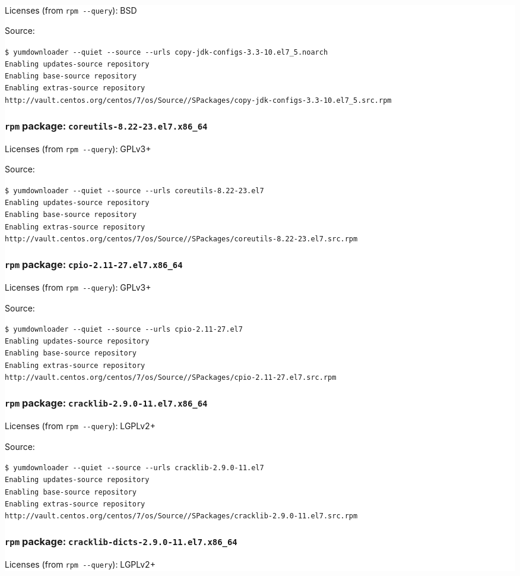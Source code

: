 Licenses (from `rpm --query`): BSD

Source:

```console
$ yumdownloader --quiet --source --urls copy-jdk-configs-3.3-10.el7_5.noarch
Enabling updates-source repository
Enabling base-source repository
Enabling extras-source repository
http://vault.centos.org/centos/7/os/Source//SPackages/copy-jdk-configs-3.3-10.el7_5.src.rpm
```

### `rpm` package: `coreutils-8.22-23.el7.x86_64`

Licenses (from `rpm --query`): GPLv3+

Source:

```console
$ yumdownloader --quiet --source --urls coreutils-8.22-23.el7
Enabling updates-source repository
Enabling base-source repository
Enabling extras-source repository
http://vault.centos.org/centos/7/os/Source//SPackages/coreutils-8.22-23.el7.src.rpm
```

### `rpm` package: `cpio-2.11-27.el7.x86_64`

Licenses (from `rpm --query`): GPLv3+

Source:

```console
$ yumdownloader --quiet --source --urls cpio-2.11-27.el7
Enabling updates-source repository
Enabling base-source repository
Enabling extras-source repository
http://vault.centos.org/centos/7/os/Source//SPackages/cpio-2.11-27.el7.src.rpm
```

### `rpm` package: `cracklib-2.9.0-11.el7.x86_64`

Licenses (from `rpm --query`): LGPLv2+

Source:

```console
$ yumdownloader --quiet --source --urls cracklib-2.9.0-11.el7
Enabling updates-source repository
Enabling base-source repository
Enabling extras-source repository
http://vault.centos.org/centos/7/os/Source//SPackages/cracklib-2.9.0-11.el7.src.rpm
```

### `rpm` package: `cracklib-dicts-2.9.0-11.el7.x86_64`

Licenses (from `rpm --query`): LGPLv2+
